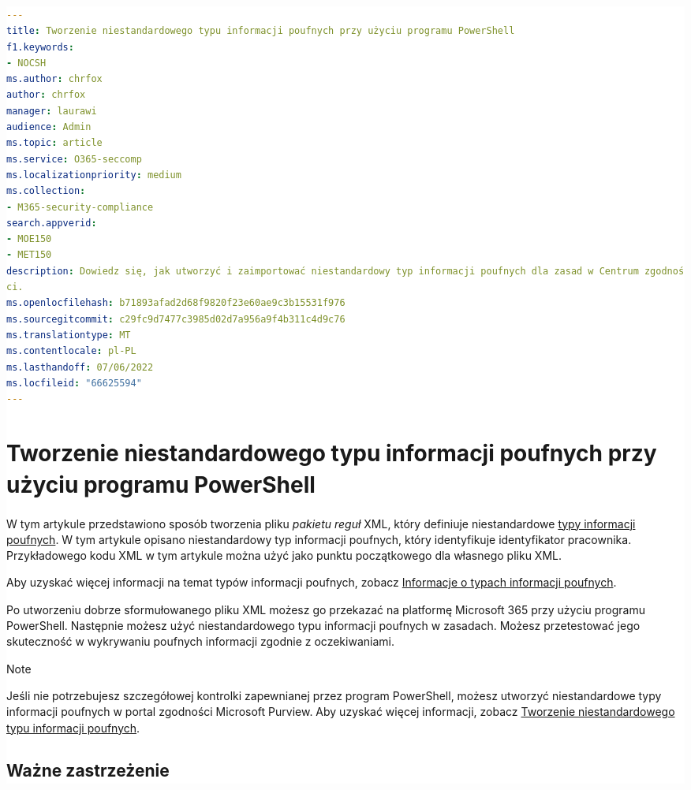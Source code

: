 ```yaml
---
title: Tworzenie niestandardowego typu informacji poufnych przy użyciu programu PowerShell
f1.keywords:
- NOCSH
ms.author: chrfox
author: chrfox
manager: laurawi
audience: Admin
ms.topic: article
ms.service: O365-seccomp
ms.localizationpriority: medium
ms.collection:
- M365-security-compliance
search.appverid:
- MOE150
- MET150
description: Dowiedz się, jak utworzyć i zaimportować niestandardowy typ informacji poufnych dla zasad w Centrum zgodności.
ms.openlocfilehash: b71893afad2d68f9820f23e60ae9c3b15531f976
ms.sourcegitcommit: c29fc9d7477c3985d02d7a956a9f4b311c4d9c76
ms.translationtype: MT
ms.contentlocale: pl-PL
ms.lasthandoff: 07/06/2022
ms.locfileid: "66625594"
---
```

# <a name="create-a-custom-sensitive-information-type-using-powershell"></a>Tworzenie niestandardowego typu informacji poufnych przy użyciu programu PowerShell

W tym artykule przedstawiono sposób tworzenia pliku *pakietu reguł* XML, który definiuje niestandardowe [typy informacji poufnych](sensitive-information-type-entity-definitions.md). W tym artykule opisano niestandardowy typ informacji poufnych, który identyfikuje identyfikator pracownika. Przykładowego kodu XML w tym artykule można użyć jako punktu początkowego dla własnego pliku XML.

Aby uzyskać więcej informacji na temat typów informacji poufnych, zobacz [Informacje o typach informacji poufnych](sensitive-information-type-learn-about.md).

Po utworzeniu dobrze sformułowanego pliku XML możesz go przekazać na platformę Microsoft 365 przy użyciu programu PowerShell. Następnie możesz użyć niestandardowego typu informacji poufnych w zasadach. Możesz przetestować jego skuteczność w wykrywaniu poufnych informacji zgodnie z oczekiwaniami.

> [!NOTE]
> Jeśli nie potrzebujesz szczegółowej kontrolki zapewnianej przez program PowerShell, możesz utworzyć niestandardowe typy informacji poufnych w portal zgodności Microsoft Purview. Aby uzyskać więcej informacji, zobacz [Tworzenie niestandardowego typu informacji poufnych](create-a-custom-sensitive-information-type.md).

## <a name="important-disclaimer"></a>Ważne zastrzeżenie

